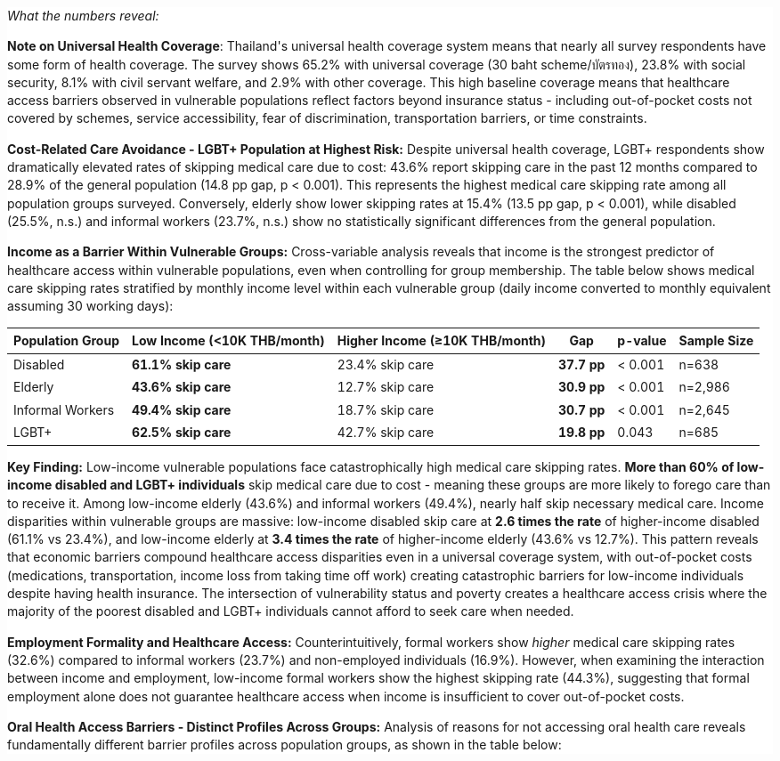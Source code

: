 *What the numbers reveal:*

**Note on Universal Health Coverage**: Thailand's universal health coverage system means that nearly all survey respondents have some form of health coverage. The survey shows 65.2% with universal coverage (30 baht scheme/บัตรทอง), 23.8% with social security, 8.1% with civil servant welfare, and 2.9% with other coverage. This high baseline coverage means that healthcare access barriers observed in vulnerable populations reflect factors beyond insurance status - including out-of-pocket costs not covered by schemes, service accessibility, fear of discrimination, transportation barriers, or time constraints.

**Cost-Related Care Avoidance - LGBT+ Population at Highest Risk:** Despite universal health coverage, LGBT+ respondents show dramatically elevated rates of skipping medical care due to cost: 43.6% report skipping care in the past 12 months compared to 28.9% of the general population (14.8 pp gap, p < 0.001). This represents the highest medical care skipping rate among all population groups surveyed. Conversely, elderly show lower skipping rates at 15.4% (13.5 pp gap, p < 0.001), while disabled (25.5%, n.s.) and informal workers (23.7%, n.s.) show no statistically significant differences from the general population.

**Income as a Barrier Within Vulnerable Groups:** Cross-variable analysis reveals that income is the strongest predictor of healthcare access within vulnerable populations, even when controlling for group membership. The table below shows medical care skipping rates stratified by monthly income level within each vulnerable group (daily income converted to monthly equivalent assuming 30 working days):

| Population Group | Low Income (<10K THB/month) | Higher Income (≥10K THB/month) | Gap | p-value | Sample Size |
|---|---|---|---|---|---|
| Disabled | **61.1% skip care** | 23.4% skip care | **37.7 pp** | < 0.001 | n=638 |
| Elderly | **43.6% skip care** | 12.7% skip care | **30.9 pp** | < 0.001 | n=2,986 |
| Informal Workers | **49.4% skip care** | 18.7% skip care | **30.7 pp** | < 0.001 | n=2,645 |
| LGBT+ | **62.5% skip care** | 42.7% skip care | **19.8 pp** | 0.043 | n=685 |

**Key Finding:** Low-income vulnerable populations face catastrophically high medical care skipping rates. **More than 60% of low-income disabled and LGBT+ individuals** skip medical care due to cost - meaning these groups are more likely to forego care than to receive it. Among low-income elderly (43.6%) and informal workers (49.4%), nearly half skip necessary medical care. Income disparities within vulnerable groups are massive: low-income disabled skip care at **2.6 times the rate** of higher-income disabled (61.1% vs 23.4%), and low-income elderly at **3.4 times the rate** of higher-income elderly (43.6% vs 12.7%). This pattern reveals that economic barriers compound healthcare access disparities even in a universal coverage system, with out-of-pocket costs (medications, transportation, income loss from taking time off work) creating catastrophic barriers for low-income individuals despite having health insurance. The intersection of vulnerability status and poverty creates a healthcare access crisis where the majority of the poorest disabled and LGBT+ individuals cannot afford to seek care when needed.

**Employment Formality and Healthcare Access:** Counterintuitively, formal workers show *higher* medical care skipping rates (32.6%) compared to informal workers (23.7%) and non-employed individuals (16.9%). However, when examining the interaction between income and employment, low-income formal workers show the highest skipping rate (44.3%), suggesting that formal employment alone does not guarantee healthcare access when income is insufficient to cover out-of-pocket costs.

**Oral Health Access Barriers - Distinct Profiles Across Groups:** Analysis of reasons for not accessing oral health care reveals fundamentally different barrier profiles across population groups, as shown in the table below:
